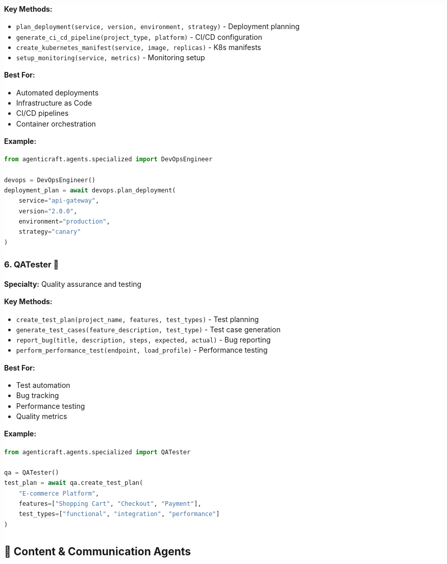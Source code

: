 **Key Methods:**
- `plan_deployment(service, version, environment, strategy)` - Deployment planning
- `generate_ci_cd_pipeline(project_type, platform)` - CI/CD configuration
- `create_kubernetes_manifest(service, image, replicas)` - K8s manifests
- `setup_monitoring(service, metrics)` - Monitoring setup

**Best For:**
- Automated deployments
- Infrastructure as Code
- CI/CD pipelines
- Container orchestration

**Example:**
```python
from agenticraft.agents.specialized import DevOpsEngineer

devops = DevOpsEngineer()
deployment_plan = await devops.plan_deployment(
    service="api-gateway",
    version="2.0.0",
    environment="production",
    strategy="canary"
)
```

### 6. QATester 🧪
**Specialty:** Quality assurance and testing

**Key Methods:**
- `create_test_plan(project_name, features, test_types)` - Test planning
- `generate_test_cases(feature_description, test_type)` - Test case generation
- `report_bug(title, description, steps, expected, actual)` - Bug reporting
- `perform_performance_test(endpoint, load_profile)` - Performance testing

**Best For:**
- Test automation
- Bug tracking
- Performance testing
- Quality metrics

**Example:**
```python
from agenticraft.agents.specialized import QATester

qa = QATester()
test_plan = await qa.create_test_plan(
    "E-commerce Platform",
    features=["Shopping Cart", "Checkout", "Payment"],
    test_types=["functional", "integration", "performance"]
)
```

## 📝 Content & Communication Agents
